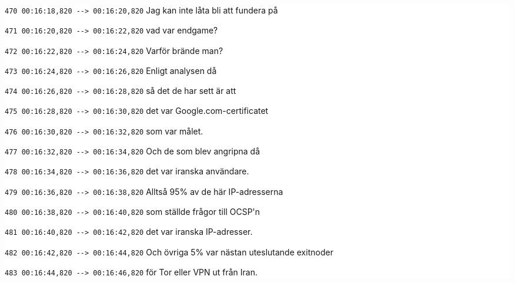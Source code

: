

`470 00:16:18,820 --> 00:16:20,820`
Jag kan inte låta bli att fundera på



`471 00:16:20,820 --> 00:16:22,820`
vad var endgame?



`472 00:16:22,820 --> 00:16:24,820`
Varför brände man?



`473 00:16:24,820 --> 00:16:26,820`
Enligt analysen då



`474 00:16:26,820 --> 00:16:28,820`
så det de har sett är att



`475 00:16:28,820 --> 00:16:30,820`
det var Google.com-certificatet



`476 00:16:30,820 --> 00:16:32,820`
som var målet.



`477 00:16:32,820 --> 00:16:34,820`
Och de som blev angripna då



`478 00:16:34,820 --> 00:16:36,820`
det var iranska användare.



`479 00:16:36,820 --> 00:16:38,820`
Alltså 95% av de här IP-adresserna



`480 00:16:38,820 --> 00:16:40,820`
som ställde frågor till OCSP'n



`481 00:16:40,820 --> 00:16:42,820`
det var iranska IP-adresser.



`482 00:16:42,820 --> 00:16:44,820`
Och övriga 5% var nästan uteslutande exitnoder



`483 00:16:44,820 --> 00:16:46,820`
för Tor eller VPN ut från Iran.
